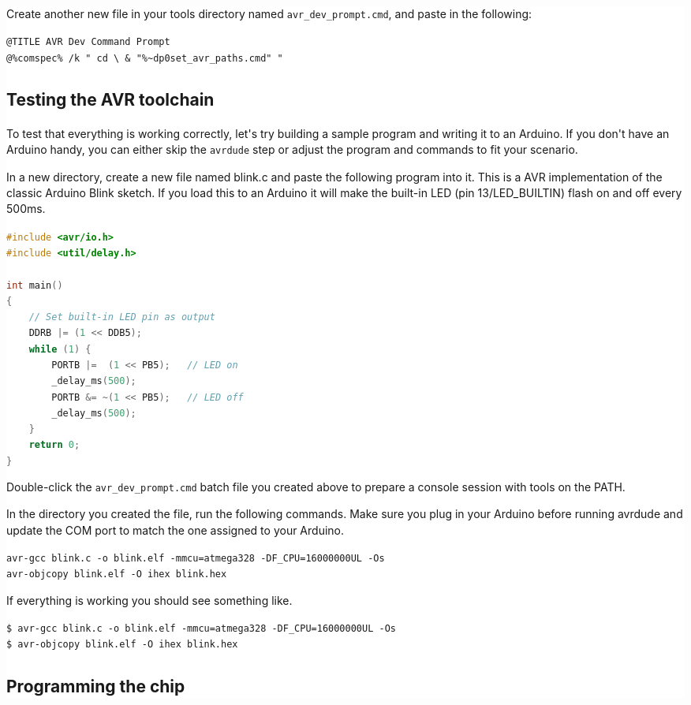 Create another new file in your tools directory named `avr_dev_prompt.cmd`, and paste in the following:

```batchfile
@TITLE AVR Dev Command Prompt
@%comspec% /k " cd \ & "%~dp0set_avr_paths.cmd" "
```


## Testing the AVR toolchain

To test that everything is working correctly, let's try building a sample program and writing it to an Arduino.  If you don't have an Arduino handy, you can either skip the `avrdude` step or adjust the program and commands to fit your scenario.

In a new directory, create a new file named blink.c and paste the following program into it.  This is a AVR implementation of the classic Arduino Blink sketch.  If you load this to an Arduino it will make the built-in LED (pin 13/LED_BUILTIN) flash on and off every 500ms.

```c
#include <avr/io.h>
#include <util/delay.h>

int main()
{
    // Set built-in LED pin as output
    DDRB |= (1 << DDB5);
    while (1) {
        PORTB |=  (1 << PB5);   // LED on
        _delay_ms(500);
        PORTB &= ~(1 << PB5);   // LED off
        _delay_ms(500);
    }
    return 0;
}
```

Double-click the `avr_dev_prompt.cmd` batch file you created above to prepare a console session with tools on the PATH. 

In the directory you created the file, run the following commands. Make sure you plug in your Arduino before running avrdude and update the COM port to match the one assigned to your Arduino.
```
avr-gcc blink.c -o blink.elf -mmcu=atmega328 -DF_CPU=16000000UL -Os
avr-objcopy blink.elf -O ihex blink.hex
```

If everything is working you should see something like.
```
$ avr-gcc blink.c -o blink.elf -mmcu=atmega328 -DF_CPU=16000000UL -Os
$ avr-objcopy blink.elf -O ihex blink.hex
```

## Programming the chip
